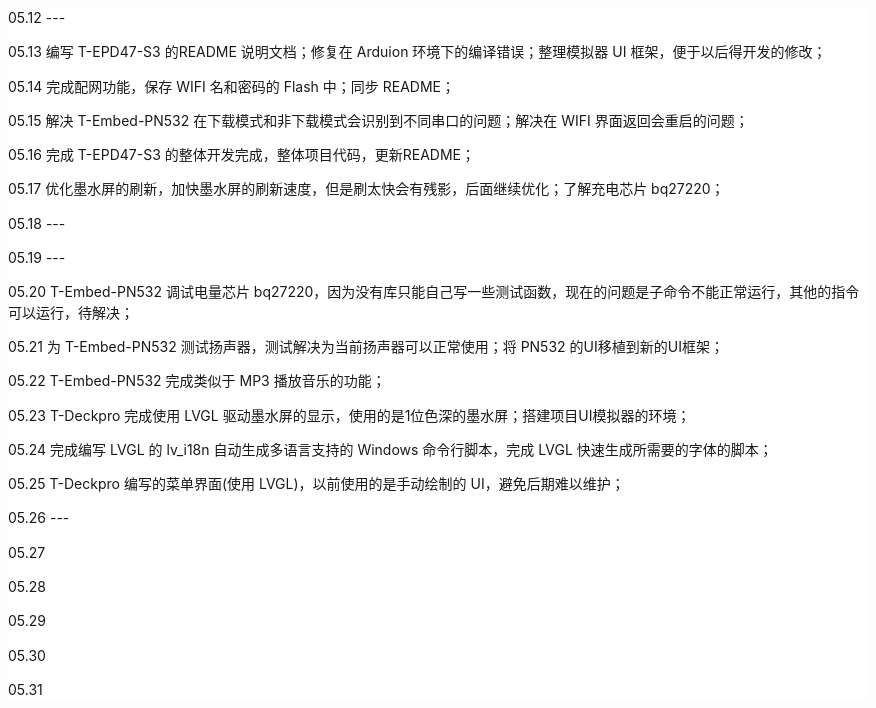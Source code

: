 05.12 --- 

05.13
编写 T-EPD47-S3 的README 说明文档；修复在 Arduion 环境下的编译错误；整理模拟器 UI 框架，便于以后得开发的修改；

05.14
完成配网功能，保存 WIFI 名和密码的 Flash 中；同步 README；

05.15
解决 T-Embed-PN532 在下载模式和非下载模式会识别到不同串口的问题；解决在 WIFI 界面返回会重启的问题；

05.16
完成 T-EPD47-S3 的整体开发完成，整体项目代码，更新README；

05.17
优化墨水屏的刷新，加快墨水屏的刷新速度，但是刷太快会有残影，后面继续优化；了解充电芯片 bq27220；

05.18 ---

05.19 ---

05.20
T-Embed-PN532 调试电量芯片 bq27220，因为没有库只能自己写一些测试函数，现在的问题是子命令不能正常运行，其他的指令可以运行，待解决；

05.21
为 T-Embed-PN532 测试扬声器，测试解决为当前扬声器可以正常使用；将 PN532 的UI移植到新的UI框架；

05.22
T-Embed-PN532 完成类似于 MP3 播放音乐的功能；

05.23
T-Deckpro 完成使用 LVGL 驱动墨水屏的显示，使用的是1位色深的墨水屏；搭建项目UI模拟器的环境；

05.24
完成编写 LVGL 的 lv_i18n 自动生成多语言支持的 Windows 命令行脚本，完成 LVGL 快速生成所需要的字体的脚本；

05.25
T-Deckpro 编写的菜单界面(使用 LVGL)，以前使用的是手动绘制的 UI，避免后期难以维护；

05.26 ---

05.27

05.28

05.29

05.30

05.31




